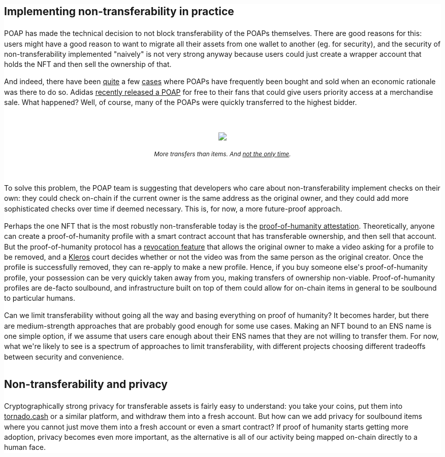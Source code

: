 ## Implementing non-transferability in practice

POAP has made the technical decision to not block transferability of the POAPs themselves. There are good reasons for this: users might have a good reason to want to migrate all their assets from one wallet to another (eg. for security), and the security of non-transferability implemented "naively" is not very strong anyway because users could just create a wrapper account that holds the NFT and then sell the ownership of that.

And indeed, there have been [quite](https://poap.gallery/event/14195) a few [cases](https://poap.gallery/event/6481) where POAPs have frequently been bought and sold when an economic rationale was there to do so. Adidas [recently released a POAP](https://twitter.com/adidasoriginals/status/1461057188529594375) for free to their fans that could give users priority access at a merchandise sale. What happened? Well, of course, many of the POAPs were quickly transferred to the highest bidder.

<center><br>
    
[![](../../../../images/soulbound/adidas.png)](https://poap.gallery/event/14195)
    
<small><i>

More transfers than items. And [not the only time](https://poap.gallery/event/6481).
    
</i></small>

<br></center>

To solve this problem, the POAP team is suggesting that developers who care about non-transferability implement checks on their own: they could check on-chain if the current owner is the same address as the original owner, and they could add more sophisticated checks over time if deemed necessary. This is, for now, a more future-proof approach.

Perhaps the one NFT that is the most robustly non-transferable today is the [proof-of-humanity attestation](https://www.proofofhumanity.id/). Theoretically, anyone can create a proof-of-humanity profile with a smart contract account that has transferable ownership, and then sell that account. But the proof-of-humanity protocol has a [revocation feature](https://kleros.gitbook.io/docs/products/proof-of-humanity/proof-humanity-tutorial-remove-and-challenge) that allows the original owner to make a video asking for a profile to be removed, and a [Kleros](https://kleros.io/) court decides whether or not the video was from the same person as the original creator. Once the profile is successfully removed, they can re-apply to make a new profile. Hence, if you buy someone else's proof-of-humanity profile, your possession can be very quickly taken away from you, making transfers of ownership non-viable. Proof-of-humanity profiles are de-facto soulbound, and infrastructure built on top of them could allow for on-chain items in general to be soulbound to particular humans.

Can we limit transferability without going all the way and basing everything on proof of humanity? It becomes harder, but there are medium-strength approaches that are probably good enough for some use cases. Making an NFT bound to an ENS name is one simple option, if we assume that users care enough about their ENS names that they are not willing to transfer them. For now, what we're likely to see is a spectrum of approaches to limit transferability, with different projects choosing different tradeoffs between security and convenience.

## Non-transferability and privacy

Cryptographically strong privacy for transferable assets is fairly easy to understand: you take your coins, put them into [tornado.cash](https://tornado.cash/) or a similar platform, and withdraw them into a fresh account. But how can we add privacy for soulbound items where you cannot just move them into a fresh account or even a smart contract? If proof of humanity starts getting more adoption, privacy becomes even more important, as the alternative is all of our activity being mapped on-chain directly to a human face.
